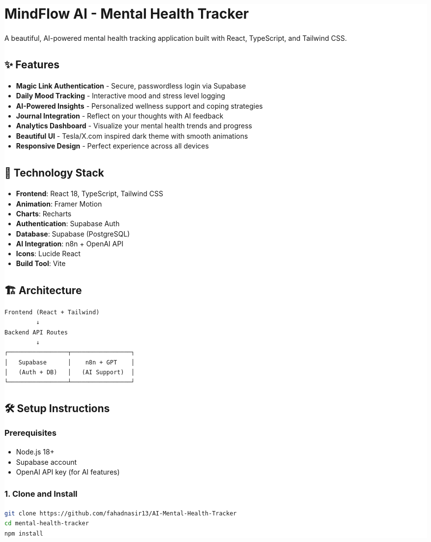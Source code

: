 # MindFlow AI - Mental Health Tracker

A beautiful,  AI-powered mental health tracking application built with React, TypeScript, and Tailwind CSS.

## ✨ Features

- **Magic Link Authentication** - Secure, passwordless login via Supabase
- **Daily Mood Tracking** - Interactive mood and stress level logging
- **AI-Powered Insights** - Personalized wellness support and coping strategies
- **Journal Integration** - Reflect on your thoughts with AI feedback
- **Analytics Dashboard** - Visualize your mental health trends and progress
- **Beautiful UI** - Tesla/X.com inspired dark theme with smooth animations
- **Responsive Design** - Perfect experience across all devices

## 🚀 Technology Stack

- **Frontend**: React 18, TypeScript, Tailwind CSS
- **Animation**: Framer Motion
- **Charts**: Recharts
- **Authentication**: Supabase Auth
- **Database**: Supabase (PostgreSQL)
- **AI Integration**: n8n + OpenAI API
- **Icons**: Lucide React
- **Build Tool**: Vite

## 🏗️ Architecture

```
Frontend (React + Tailwind)
         ↓
Backend API Routes
         ↓
┌─────────────────┬─────────────────┐
│   Supabase      │    n8n + GPT    │
│   (Auth + DB)   │   (AI Support)  │
└─────────────────┴─────────────────┘
```

## 🛠️ Setup Instructions

### Prerequisites
- Node.js 18+
- Supabase account
- OpenAI API key (for AI features)

### 1. Clone and Install
```bash
git clone https://github.com/fahadnasir13/AI-Mental-Health-Tracker
cd mental-health-tracker
npm install
```
